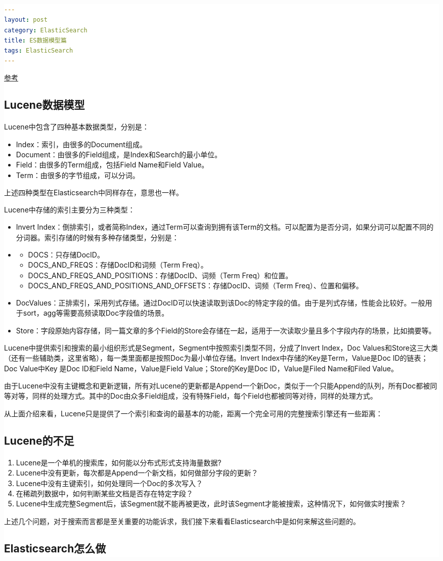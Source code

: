 ```yaml
---
layout: post
category: ElasticSearch
title: ES数据模型篇
tags: ElasticSearch
---
```


[参考](https://zhuanlan.zhihu.com/p/34680841)

## Lucene数据模型

Lucene中包含了四种基本数据类型，分别是：

- Index：索引，由很多的Document组成。
- Document：由很多的Field组成，是Index和Search的最小单位。
- Field：由很多的Term组成，包括Field Name和Field Value。
- Term：由很多的字节组成，可以分词。

上述四种类型在Elasticsearch中同样存在，意思也一样。

Lucene中存储的索引主要分为三种类型：

- Invert Index：倒排索引，或者简称Index，通过Term可以查询到拥有该Term的文档。可以配置为是否分词，如果分词可以配置不同的分词器。索引存储的时候有多种存储类型，分别是：

- - DOCS：只存储DocID。
  - DOCS_AND_FREQS：存储DocID和词频（Term Freq）。
  - DOCS_AND_FREQS_AND_POSITIONS：存储DocID、词频（Term Freq）和位置。
  - DOCS_AND_FREQS_AND_POSITIONS_AND_OFFSETS：存储DocID、词频（Term Freq）、位置和偏移。

- DocValues：正排索引，采用列式存储。通过DocID可以快速读取到该Doc的特定字段的值。由于是列式存储，性能会比较好。一般用于sort，agg等需要高频读取Doc字段值的场景。

- Store：字段原始内容存储，同一篇文章的多个Field的Store会存储在一起，适用于一次读取少量且多个字段内存的场景，比如摘要等。

Lucene中提供索引和搜索的最小组织形式是Segment，Segment中按照索引类型不同，分成了Invert Index，Doc Values和Store这三大类（还有一些辅助类，这里省略），每一类里面都是按照Doc为最小单位存储。Invert Index中存储的Key是Term，Value是Doc ID的链表；Doc Value中Key 是Doc ID和Field Name，Value是Field Value；Store的Key是Doc ID，Value是Filed Name和Filed Value。

由于Lucene中没有主键概念和更新逻辑，所有对Lucene的更新都是Append一个新Doc，类似于一个只能Append的队列，所有Doc都被同等对等，同样的处理方式。其中的Doc由众多Field组成，没有特殊Field，每个Field也都被同等对待，同样的处理方式。

从上面介绍来看，Lucene只是提供了一个索引和查询的最基本的功能，距离一个完全可用的完整搜索引擎还有一些距离：

## Lucene的不足

1. Lucene是一个单机的搜索库，如何能以分布式形式支持海量数据?
2. Lucene中没有更新，每次都是Append一个新文档，如何做部分字段的更新？
3. Lucene中没有主键索引，如何处理同一个Doc的多次写入？
4. 在稀疏列数据中，如何判断某些文档是否存在特定字段？
5. Lucene中生成完整Segment后，该Segment就不能再被更改，此时该Segment才能被搜索，这种情况下，如何做实时搜索？

上述几个问题，对于搜索而言都是至关重要的功能诉求，我们接下来看看Elasticsearch中是如何来解这些问题的。

## Elasticsearch怎么做

